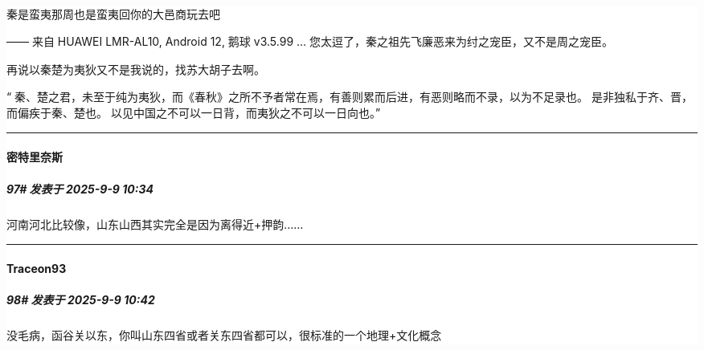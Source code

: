 秦是蛮夷那周也是蛮夷回你的大邑商玩去吧

—— 来自 HUAWEI LMR-AL10, Android 12, 鹅球 v3.5.99 ...</blockquote>
您太逗了，秦之祖先飞廉恶来为纣之宠臣，又不是周之宠臣。

再说以秦楚为夷狄又不是我说的，找苏大胡子去啊。

“ 秦、楚之君，未至于纯为夷狄，而《春秋》之所不予者常在焉，有善则累而后进，有恶则略而不录，以为不足录也。 是非独私于齐、晋，而偏疾于秦、楚也。 以见中国之不可以一日背，而夷狄之不可以一日向也。”


*****

####  密特里奈斯  
##### 97#       发表于 2025-9-9 10:34

河南河北比较像，山东山西其实完全是因为离得近+押韵……


*****

####  Traceon93  
##### 98#       发表于 2025-9-9 10:42

没毛病，函谷关以东，你叫山东四省或者关东四省都可以，很标准的一个地理+文化概念

